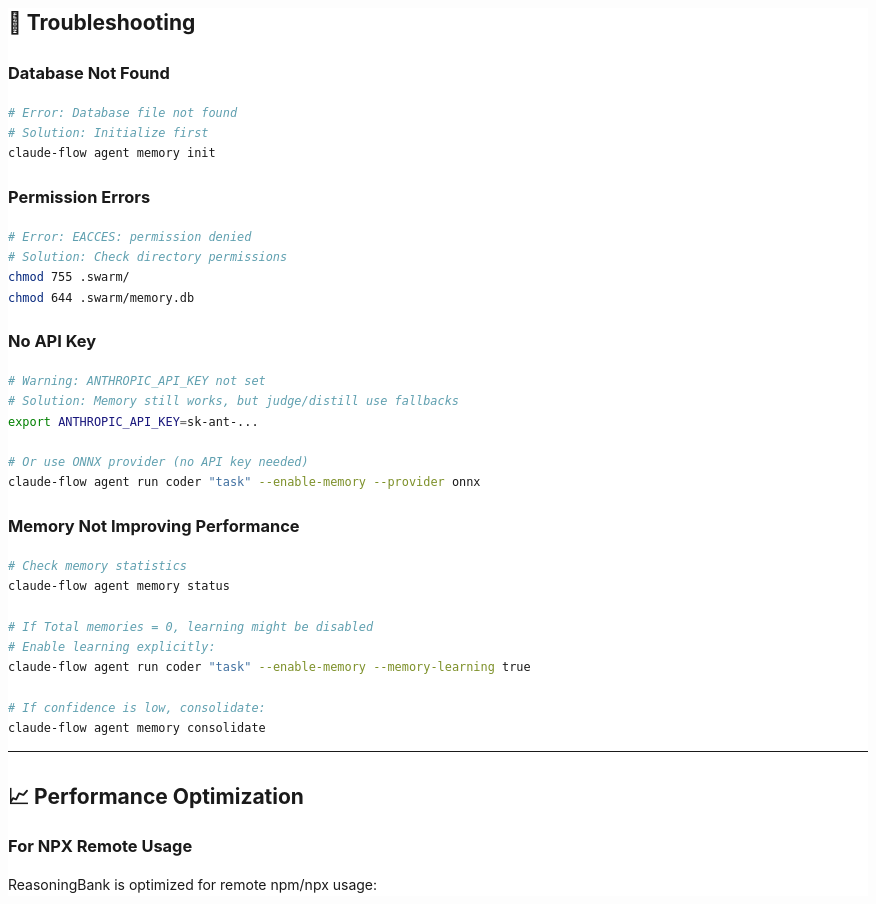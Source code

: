 
## 🚨 Troubleshooting

### Database Not Found

```bash
# Error: Database file not found
# Solution: Initialize first
claude-flow agent memory init
```

### Permission Errors

```bash
# Error: EACCES: permission denied
# Solution: Check directory permissions
chmod 755 .swarm/
chmod 644 .swarm/memory.db
```

### No API Key

```bash
# Warning: ANTHROPIC_API_KEY not set
# Solution: Memory still works, but judge/distill use fallbacks
export ANTHROPIC_API_KEY=sk-ant-...

# Or use ONNX provider (no API key needed)
claude-flow agent run coder "task" --enable-memory --provider onnx
```

### Memory Not Improving Performance

```bash
# Check memory statistics
claude-flow agent memory status

# If Total memories = 0, learning might be disabled
# Enable learning explicitly:
claude-flow agent run coder "task" --enable-memory --memory-learning true

# If confidence is low, consolidate:
claude-flow agent memory consolidate
```

---

## 📈 Performance Optimization

### For NPX Remote Usage

ReasoningBank is optimized for remote npm/npx usage:
